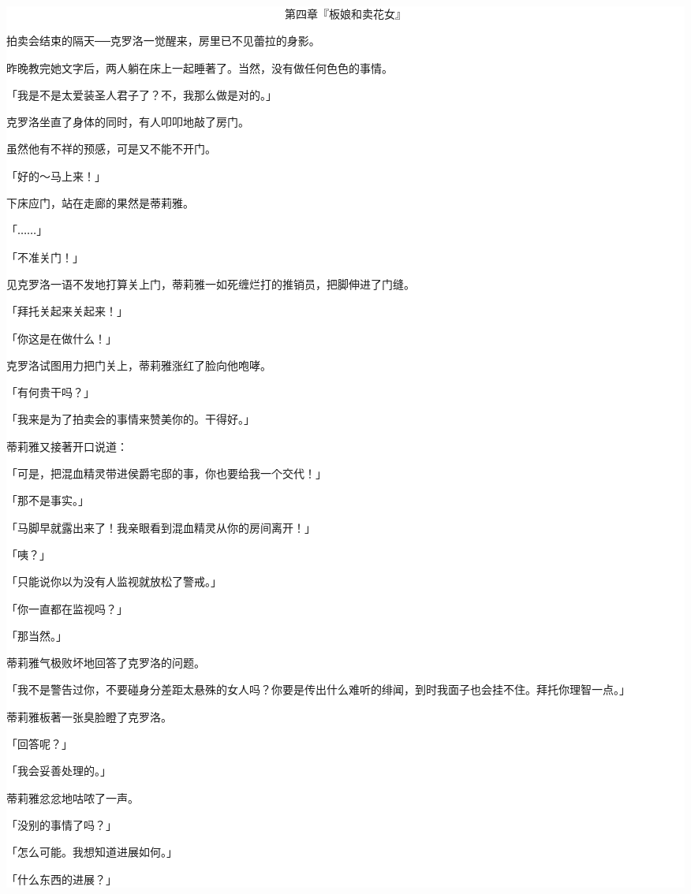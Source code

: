 <p align="center">第四章『板娘和卖花女』</p>

拍卖会结束的隔天──克罗洛一觉醒来，房里已不见蕾拉的身影。

昨晚教完她文字后，两人躺在床上一起睡著了。当然，没有做任何色色的事情。

「我是不是太爱装圣人君子了？不，我那么做是对的。」

克罗洛坐直了身体的同时，有人叩叩地敲了房门。

虽然他有不祥的预感，可是又不能不开门。

「好的～马上来！」

下床应门，站在走廊的果然是蒂莉雅。

「……」

「不准关门！」

见克罗洛一语不发地打算关上门，蒂莉雅一如死缠烂打的推销员，把脚伸进了门缝。

「拜托关起来关起来！」

「你这是在做什么！」

克罗洛试图用力把门关上，蒂莉雅涨红了脸向他咆哮。

「有何贵干吗？」

「我来是为了拍卖会的事情来赞美你的。干得好。」

蒂莉雅又接著开口说道：

「可是，把混血精灵带进侯爵宅邸的事，你也要给我一个交代！」

「那不是事实。」

「马脚早就露出来了！我亲眼看到混血精灵从你的房间离开！」

「咦？」

「只能说你以为没有人监视就放松了警戒。」

「你一直都在监视吗？」

「那当然。」

蒂莉雅气极败坏地回答了克罗洛的问题。

「我不是警告过你，不要碰身分差距太悬殊的女人吗？你要是传出什么难听的绯闻，到时我面子也会挂不住。拜托你理智一点。」

蒂莉雅板著一张臭脸瞪了克罗洛。

「回答呢？」

「我会妥善处理的。」

蒂莉雅忿忿地咕哝了一声。

「没别的事情了吗？」

「怎么可能。我想知道进展如何。」

「什么东西的进展？」
